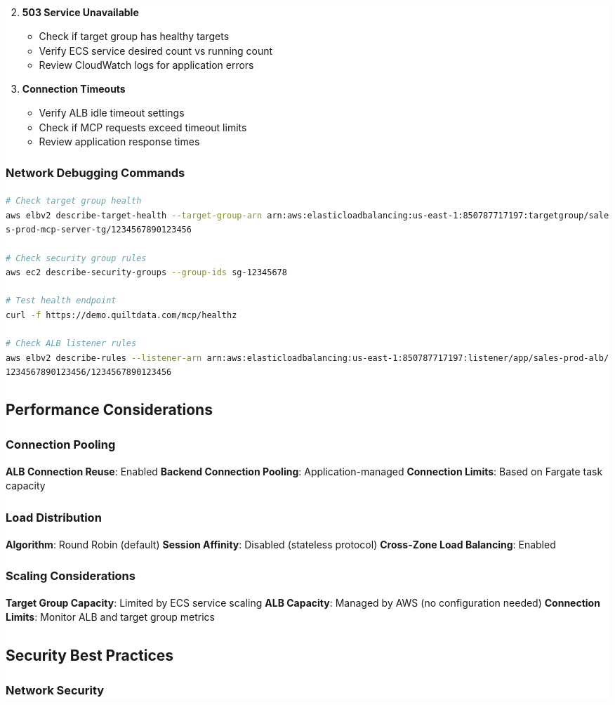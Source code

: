 2. **503 Service Unavailable**
   - Check if target group has healthy targets
   - Verify ECS service desired count vs running count
   - Review CloudWatch logs for application errors

3. **Connection Timeouts**
   - Verify ALB idle timeout settings
   - Check if MCP requests exceed timeout limits
   - Review application response times

### Network Debugging Commands

```bash
# Check target group health
aws elbv2 describe-target-health --target-group-arn arn:aws:elasticloadbalancing:us-east-1:850787717197:targetgroup/sales-prod-mcp-server-tg/1234567890123456

# Check security group rules
aws ec2 describe-security-groups --group-ids sg-12345678

# Test health endpoint
curl -f https://demo.quiltdata.com/mcp/healthz

# Check ALB listener rules
aws elbv2 describe-rules --listener-arn arn:aws:elasticloadbalancing:us-east-1:850787717197:listener/app/sales-prod-alb/1234567890123456/1234567890123456
```

## Performance Considerations

### Connection Pooling

**ALB Connection Reuse**: Enabled
**Backend Connection Pooling**: Application-managed
**Connection Limits**: Based on Fargate task capacity

### Load Distribution

**Algorithm**: Round Robin (default)
**Session Affinity**: Disabled (stateless protocol)
**Cross-Zone Load Balancing**: Enabled

### Scaling Considerations

**Target Group Capacity**: Limited by ECS service scaling
**ALB Capacity**: Managed by AWS (no configuration needed)
**Connection Limits**: Monitor ALB and target group metrics

## Security Best Practices

### Network Security
